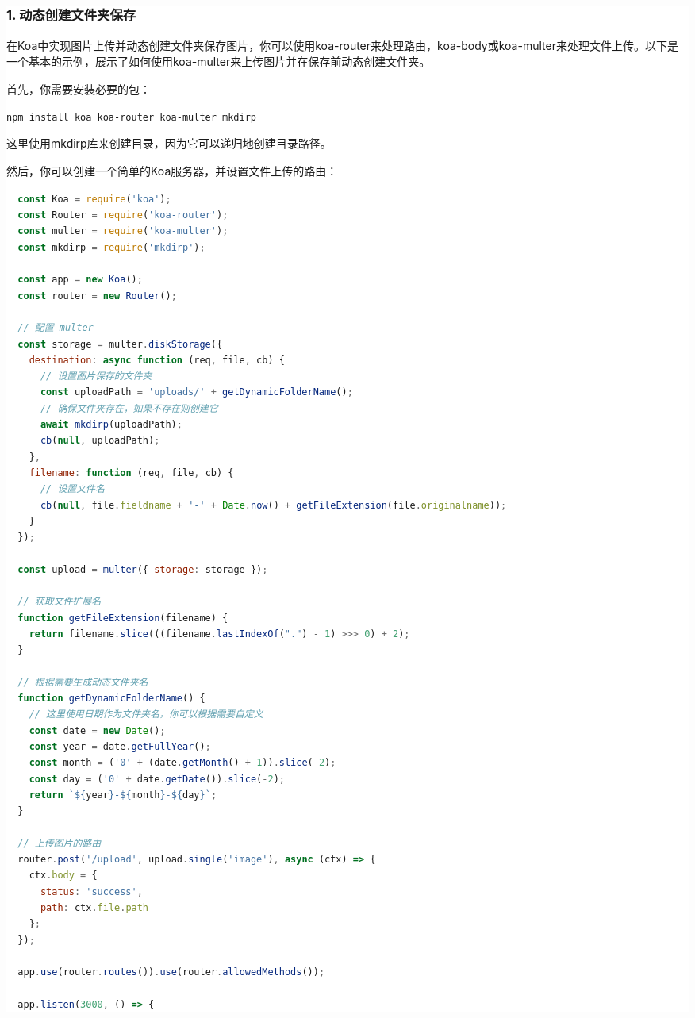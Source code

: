 
### 1. 动态创建文件夹保存

在Koa中实现图片上传并动态创建文件夹保存图片，你可以使用koa-router来处理路由，koa-body或koa-multer来处理文件上传。以下是一个基本的示例，展示了如何使用koa-multer来上传图片并在保存前动态创建文件夹。

首先，你需要安装必要的包：

`npm install koa koa-router koa-multer mkdirp`

这里使用mkdirp库来创建目录，因为它可以递归地创建目录路径。

然后，你可以创建一个简单的Koa服务器，并设置文件上传的路由：

```js
  const Koa = require('koa');
  const Router = require('koa-router');
  const multer = require('koa-multer');
  const mkdirp = require('mkdirp');

  const app = new Koa();
  const router = new Router();

  // 配置 multer
  const storage = multer.diskStorage({
    destination: async function (req, file, cb) {
      // 设置图片保存的文件夹
      const uploadPath = 'uploads/' + getDynamicFolderName();
      // 确保文件夹存在，如果不存在则创建它
      await mkdirp(uploadPath);
      cb(null, uploadPath);
    },
    filename: function (req, file, cb) {
      // 设置文件名
      cb(null, file.fieldname + '-' + Date.now() + getFileExtension(file.originalname));
    }
  });

  const upload = multer({ storage: storage });

  // 获取文件扩展名
  function getFileExtension(filename) {
    return filename.slice(((filename.lastIndexOf(".") - 1) >>> 0) + 2);
  }

  // 根据需要生成动态文件夹名
  function getDynamicFolderName() {
    // 这里使用日期作为文件夹名，你可以根据需要自定义
    const date = new Date();
    const year = date.getFullYear();
    const month = ('0' + (date.getMonth() + 1)).slice(-2);
    const day = ('0' + date.getDate()).slice(-2);
    return `${year}-${month}-${day}`;
  }

  // 上传图片的路由
  router.post('/upload', upload.single('image'), async (ctx) => {
    ctx.body = {
      status: 'success',
      path: ctx.file.path
    };
  });

  app.use(router.routes()).use(router.allowedMethods());

  app.listen(3000, () => {
```